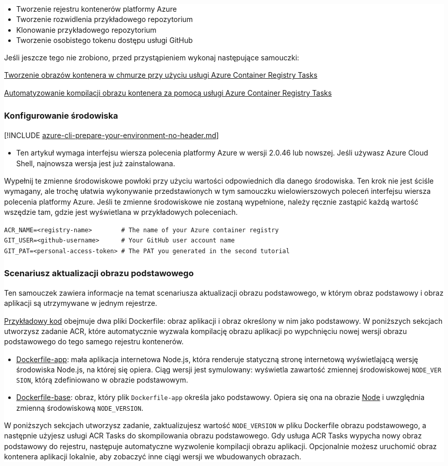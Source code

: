 - Tworzenie rejestru kontenerów platformy Azure
- Tworzenie rozwidlenia przykładowego repozytorium
- Klonowanie przykładowego repozytorium
- Tworzenie osobistego tokenu dostępu usługi GitHub

Jeśli jeszcze tego nie zrobiono, przed przystąpieniem wykonaj następujące samouczki:

[Tworzenie obrazów kontenera w chmurze przy użyciu usługi Azure Container Registry Tasks](container-registry-tutorial-quick-task.md)

[Automatyzowanie kompilacji obrazu kontenera za pomocą usługi Azure Container Registry Tasks](container-registry-tutorial-build-task.md)

### <a name="configure-the-environment"></a>Konfigurowanie środowiska

[!INCLUDE [azure-cli-prepare-your-environment-no-header.md](../../includes/azure-cli-prepare-your-environment-no-header.md)]
- Ten artykuł wymaga interfejsu wiersza polecenia platformy Azure w wersji 2.0.46 lub nowszej. Jeśli używasz Azure Cloud Shell, najnowsza wersja jest już zainstalowana.

Wypełnij te zmienne środowiskowe powłoki przy użyciu wartości odpowiednich dla danego środowiska. Ten krok nie jest ściśle wymagany, ale trochę ułatwia wykonywanie przedstawionych w tym samouczku wielowierszowych poleceń interfejsu wiersza polecenia platformy Azure. Jeśli te zmienne środowiskowe nie zostaną wypełnione, należy ręcznie zastąpić każdą wartość wszędzie tam, gdzie jest wyświetlana w przykładowych poleceniach.

```console
ACR_NAME=<registry-name>        # The name of your Azure container registry
GIT_USER=<github-username>      # Your GitHub user account name
GIT_PAT=<personal-access-token> # The PAT you generated in the second tutorial
```


### <a name="base-image-update-scenario"></a>Scenariusz aktualizacji obrazu podstawowego

Ten samouczek zawiera informacje na temat scenariusza aktualizacji obrazu podstawowego, w którym obraz podstawowy i obraz aplikacji są utrzymywane w jednym rejestrze. 

[Przykładowy kod][code-sample] obejmuje dwa pliki Dockerfile: obraz aplikacji i obraz określony w nim jako podstawowy. W poniższych sekcjach utworzysz zadanie ACR, które automatycznie wyzwala kompilację obrazu aplikacji po wypchnięciu nowej wersji obrazu podstawowego do tego samego rejestru kontenerów.

* [Dockerfile-app][dockerfile-app]: mała aplikacja internetowa Node.js, która renderuje statyczną stronę internetową wyświetlającą wersję środowiska Node.js, na której się opiera. Ciąg wersji jest symulowany: wyświetla zawartość zmiennej środowiskowej `NODE_VERSION`, którą zdefiniowano w obrazie podstawowym.

* [Dockerfile-base][dockerfile-base]: obraz, który plik `Dockerfile-app` określa jako podstawowy. Opiera się ona na obrazie [Node][base-node] i uwzględnia zmienną środowiskową `NODE_VERSION`.

W poniższych sekcjach utworzysz zadanie, zaktualizujesz wartość `NODE_VERSION` w pliku Dockerfile obrazu podstawowego, a następnie użyjesz usługi ACR Tasks do skompilowania obrazu podstawowego. Gdy usługa ACR Tasks wypycha nowy obraz podstawowy do rejestru, następuje automatyczne wyzwolenie kompilacji obrazu aplikacji. Opcjonalnie możesz uruchomić obraz kontenera aplikacji lokalnie, aby zobaczyć inne ciągi wersji we wbudowanych obrazach.


[base-node]: https://hub.docker.com/_/node/
[code-sample]: https://github.com/Azure-Samples/acr-build-helloworld-node
[dockerfile-app]: https://github.com/Azure-Samples/acr-build-helloworld-node/blob/master/Dockerfile-app
[dockerfile-base]: https://github.com/Azure-Samples/acr-build-helloworld-node/blob/master/Dockerfile-base
[azure-cli]: /cli/azure/install-azure-cli
[az-acr-build]: /cli/azure/acr#az_acr_build
[az-acr-task-create]: /cli/azure/acr/task#az_acr_task_create
[az-acr-task-update]: /cli/azure/acr/task#az_acr_task_update
[az-acr-task-run]: /cli/azure/acr/task#az_acr_task_run
[az-acr-login]: /cli/azure/acr#az_acr_login
[az-acr-task-list-runs]: /cli/azure/acr
[az-acr-task]: /cli/azure/acr